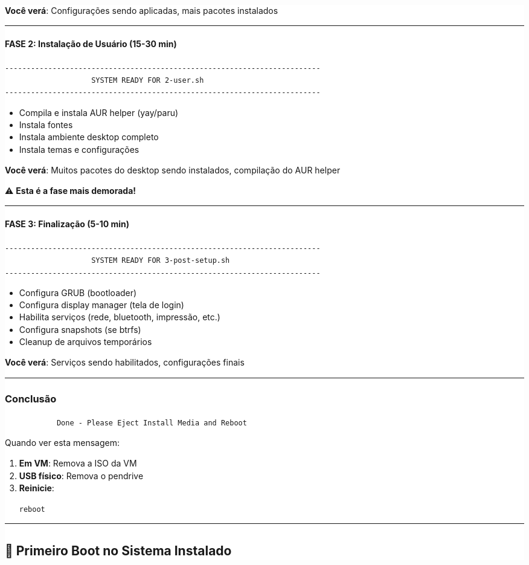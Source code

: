 **Você verá**: Configurações sendo aplicadas, mais pacotes instalados

---

#### FASE 2: Instalação de Usuário (15-30 min)
```
-------------------------------------------------------------------------
                    SYSTEM READY FOR 2-user.sh
-------------------------------------------------------------------------
```
- Compila e instala AUR helper (yay/paru)
- Instala fontes
- Instala ambiente desktop completo
- Instala temas e configurações

**Você verá**: Muitos pacotes do desktop sendo instalados, compilação do AUR helper

⚠️ **Esta é a fase mais demorada!**

---

#### FASE 3: Finalização (5-10 min)
```
-------------------------------------------------------------------------
                    SYSTEM READY FOR 3-post-setup.sh
-------------------------------------------------------------------------
```
- Configura GRUB (bootloader)
- Configura display manager (tela de login)
- Habilita serviços (rede, bluetooth, impressão, etc.)
- Configura snapshots (se btrfs)
- Cleanup de arquivos temporários

**Você verá**: Serviços sendo habilitados, configurações finais

---

### Conclusão

```
            Done - Please Eject Install Media and Reboot
```

Quando ver esta mensagem:

1. **Em VM**: Remova a ISO da VM
2. **USB físico**: Remova o pendrive
3. **Reinicie**:
   ```bash
   reboot
   ```

---

## 🎉 Primeiro Boot no Sistema Instalado
